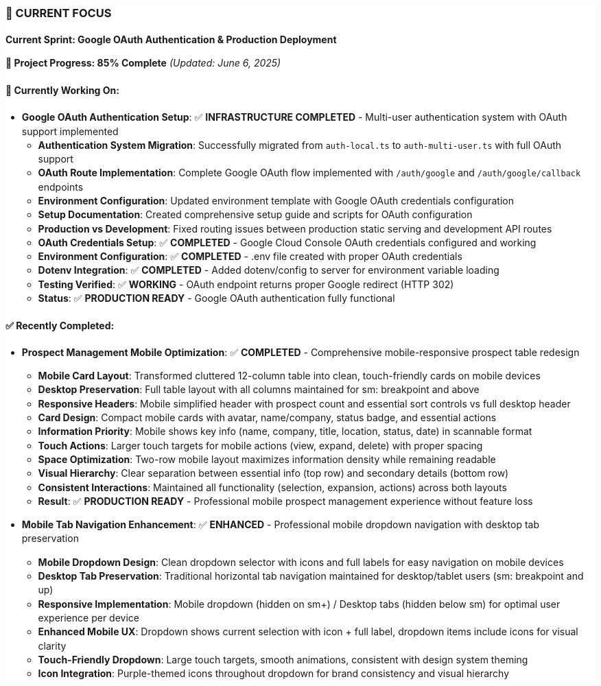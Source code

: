 ### 🔄 CURRENT FOCUS

**Current Sprint: Google OAuth Authentication & Production Deployment**

**🎯 Project Progress: 85% Complete** *(Updated: June 6, 2025)*

#### 🔄 Currently Working On:
- **Google OAuth Authentication Setup**: ✅ **INFRASTRUCTURE COMPLETED** - Multi-user authentication system with OAuth support implemented
  - **Authentication System Migration**: Successfully migrated from `auth-local.ts` to `auth-multi-user.ts` with full OAuth support
  - **OAuth Route Implementation**: Complete Google OAuth flow implemented with `/auth/google` and `/auth/google/callback` endpoints
  - **Environment Configuration**: Updated environment template with Google OAuth credentials configuration
  - **Setup Documentation**: Created comprehensive setup guide and scripts for OAuth configuration
  - **Production vs Development**: Fixed routing issues between production static serving and development API routes
  - **OAuth Credentials Setup**: ✅ **COMPLETED** - Google Cloud Console OAuth credentials configured and working
  - **Environment Configuration**: ✅ **COMPLETED** - .env file created with proper OAuth credentials
  - **Dotenv Integration**: ✅ **COMPLETED** - Added dotenv/config to server for environment variable loading
  - **Testing Verified**: ✅ **WORKING** - OAuth endpoint returns proper Google redirect (HTTP 302)
  - **Status**: ✅ **PRODUCTION READY** - Google OAuth authentication fully functional

#### ✅ Recently Completed:
- **Prospect Management Mobile Optimization**: ✅ **COMPLETED** - Comprehensive mobile-responsive prospect table redesign
  - **Mobile Card Layout**: Transformed cluttered 12-column table into clean, touch-friendly cards on mobile devices
  - **Desktop Preservation**: Full table layout with all columns maintained for sm: breakpoint and above  
  - **Responsive Headers**: Mobile simplified header with prospect count and essential sort controls vs full desktop header
  - **Card Design**: Compact mobile cards with avatar, name/company, status badge, and essential actions
  - **Information Priority**: Mobile shows key info (name, company, title, location, status, date) in scannable format
  - **Touch Actions**: Larger touch targets for mobile actions (view, expand, delete) with proper spacing
  - **Space Optimization**: Two-row mobile layout maximizes information density while remaining readable
  - **Visual Hierarchy**: Clear separation between essential info (top row) and secondary details (bottom row)
  - **Consistent Interactions**: Maintained all functionality (selection, expansion, actions) across both layouts
  - **Result**: ✅ **PRODUCTION READY** - Professional mobile prospect management experience without feature loss

- **Mobile Tab Navigation Enhancement**: ✅ **ENHANCED** - Professional mobile dropdown navigation with desktop tab preservation
  - **Mobile Dropdown Design**: Clean dropdown selector with icons and full labels for easy navigation on mobile devices  
  - **Desktop Tab Preservation**: Traditional horizontal tab navigation maintained for desktop/tablet users (sm: breakpoint and up)
  - **Responsive Implementation**: Mobile dropdown (hidden on sm+) / Desktop tabs (hidden below sm) for optimal user experience per device
  - **Enhanced Mobile UX**: Dropdown shows current selection with icon + full label, dropdown items include icons for visual clarity
  - **Touch-Friendly Dropdown**: Large touch targets, smooth animations, consistent with design system theming
  - **Icon Integration**: Purple-themed icons throughout dropdown for brand consistency and visual hierarchy